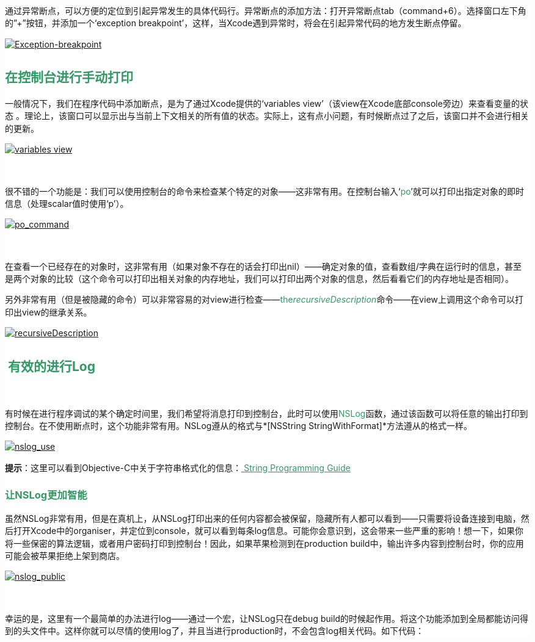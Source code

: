 通过异常断点，可以方便的定位到引起异常发生的具体代码行。异常断点的添加方法：打开异常断点tab（command+6）。选择窗口左下角的&#8221;+&#8221;按钮，并添加一个‘exception breakpoint’，这样，当Xcode遇到异常时，将会在引起异常代码的地方发生断点停留。

[<img class="alignnone size-full wp-image-619" alt="Exception-breakpoint" src="http://beyondvincent.com/wp-content/uploads/2013/05/Exception-breakpoint.png" width="501" height="194" />][3]

## **<span style="color: #339966;">在控制台进行手动打印</span>**

一般情况下，我们在程序代码中添加断点，是为了通过Xcode提供的‘variables view’（该view在Xcode底部console旁边）来查看变量的状态 。理论上，该窗口可以显示出与当前上下文相关的所有值的状态。实际上，这有点小问题，有时候断点过了之后，该窗口并不会进行相关的更新。

[<img class="alignnone size-full wp-image-620" alt="variables view" src="http://beyondvincent.com/wp-content/uploads/2013/05/variables-view.png" width="579" height="210" />][4]

&nbsp;

很不错的一个功能是：我们可以使用控制台的命令来检查某个特定的对象——这非常有用。在控制台输入‘<span style="color: #339966;">po</span>’就可以打印出指定对象的即时信息（处理scalar值时使用‘p’）。

[<img class="alignnone size-full wp-image-621" alt="po_command" src="http://beyondvincent.com/wp-content/uploads/2013/05/po_command.png" width="818" height="92" />][5]

&nbsp;

在查看一个已经存在的对象时，这非常有用（如果对象不存在的话会打印出nil）——确定对象的值，查看数组/字典在运行时的信息，甚至是两个对象的比较（这个命令可以打印出相关对象的内存地址，我们可以打印出两个对象的信息，然后看看它们的内存地址是否相同）。

另外非常有用（但是被隐藏的命令）可以非常容易的对view进行检查——<span style="color: #339966;">the<em>recursiveDescription</em></span>命令——在view上调用这个命令可以打印出view的继承关系。

[<img class="alignnone size-full wp-image-622" alt="recursiveDescription" src="http://beyondvincent.com/wp-content/uploads/2013/05/recursiveDescription.png" width="607" height="89" />][6]

## **<span style="color: #339966;"> 有效的进行Log</span>**

&nbsp;

有时候在进行程序调试的某个确定时间里，我们希望将消息打印到控制台，此时可以使用<span style="color: #339966;">NSLog</span>函数，通过该函数可以将任意的输出打印到控制台。在不使用断点时，这个功能非常有用。NSLog遵从的格式与*[NSString StringWithFormat]*方法遵从的格式一样。

[<img class="alignnone size-full wp-image-623" alt="nslog_use" src="http://beyondvincent.com/wp-content/uploads/2013/05/nslog_use.png" width="595" height="78" />][7]

**提示**：这里可以看到Objective-C中关于字符串格式化的信息：<span style="text-decoration: underline;"><span style="color: #339966; text-decoration: underline;"> <a title="String Programming Guide" href="https://developer.apple.com/library/mac/#documentation/Cocoa/Conceptual/Strings/Articles/FormatStrings.html"><span style="color: #339966; text-decoration: underline;">String Programming Guide</span></a></span></span>

### **<span style="color: #339966;">让NSLog更加智能</span>**

虽然NSLog非常有用，但是在真机上，从NSLog打印出来的任何内容都会被保留，隐藏所有人都可以看到——只需要将设备连接到电脑，然后打开Xcode中的organiser，并定位到console，就可以看到每条log信息。可能你会意识到，这会带来一些严重的影响！想一下，如果你将一些保密的算法逻辑，或者用户密码打印到控制台！因此，如果苹果检测到在production build中，输出许多内容到控制台时，你的应用可能会被苹果拒绝上架到商店。

[<img class="alignnone size-full wp-image-624" alt="nslog_public" src="http://beyondvincent.com/wp-content/uploads/2013/05/nslog_public.png" width="981" height="292" />][8]

&nbsp;

幸运的是，这里有一个最简单的办法进行log——通过一个宏，让NSLog只在debug build的时候起作用。将这个功能添加到全局都能访问得到的头文件中。这样你就可以尽情的使用log了，并且当进行production时，不会包含log相关代码。如下代码：


 [1]: http://beyondvincent.com/wp-content/uploads/2013/05/ios_debug.png
 [2]: http://beyondvincent.com/wp-content/uploads/2013/05/conditionalBreakpoints.png
 [3]: http://beyondvincent.com/wp-content/uploads/2013/05/Exception-breakpoint.png
 [4]: http://beyondvincent.com/wp-content/uploads/2013/05/variables-view.png
 [5]: http://beyondvincent.com/wp-content/uploads/2013/05/po_command.png
 [6]: http://beyondvincent.com/wp-content/uploads/2013/05/recursiveDescription.png
 [7]: http://beyondvincent.com/wp-content/uploads/2013/05/nslog_use.png
 [8]: http://beyondvincent.com/wp-content/uploads/2013/05/nslog_public.png
 [9]: http://beyondvincent.com/wp-content/uploads/2013/05/analyse.png
 [10]: http://beyondvincent.com/wp-content/uploads/2013/05/Screen-Shot-2012-12-09-at-1.23.38-PM.png
 [11]: http://beyondvincent.com/wp-content/uploads/2013/05/Enabling-Zombies.png